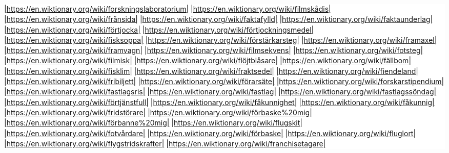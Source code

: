|https://en.wiktionary.org/wiki/forskningslaboratorium|
|https://en.wiktionary.org/wiki/filmskådis|
|https://en.wiktionary.org/wiki/frånsida|
|https://en.wiktionary.org/wiki/faktafylld|
|https://en.wiktionary.org/wiki/faktaunderlag|
|https://en.wiktionary.org/wiki/förtjocka|
|https://en.wiktionary.org/wiki/förtjockningsmedel|
|https://en.wiktionary.org/wiki/fisksoppa|
|https://en.wiktionary.org/wiki/förstärkarsteg|
|https://en.wiktionary.org/wiki/framaxel|
|https://en.wiktionary.org/wiki/framvagn|
|https://en.wiktionary.org/wiki/filmsekvens|
|https://en.wiktionary.org/wiki/fotsteg|
|https://en.wiktionary.org/wiki/filmisk|
|https://en.wiktionary.org/wiki/flöjtblåsare|
|https://en.wiktionary.org/wiki/fällbom|
|https://en.wiktionary.org/wiki/fisklim|
|https://en.wiktionary.org/wiki/fraktsedel|
|https://en.wiktionary.org/wiki/fiendeland|
|https://en.wiktionary.org/wiki/fribiljett|
|https://en.wiktionary.org/wiki/förarsäte|
|https://en.wiktionary.org/wiki/forskarstipendium|
|https://en.wiktionary.org/wiki/fastlagsris|
|https://en.wiktionary.org/wiki/fastlag|
|https://en.wiktionary.org/wiki/fastlagssöndag|
|https://en.wiktionary.org/wiki/förtjänstfull|
|https://en.wiktionary.org/wiki/fåkunnighet|
|https://en.wiktionary.org/wiki/fåkunnig|
|https://en.wiktionary.org/wiki/fridstörare|
|https://en.wiktionary.org/wiki/förbaske%20mig|
|https://en.wiktionary.org/wiki/förbanne%20mig|
|https://en.wiktionary.org/wiki/flugskit|
|https://en.wiktionary.org/wiki/fotvårdare|
|https://en.wiktionary.org/wiki/förbaske|
|https://en.wiktionary.org/wiki/fluglort|
|https://en.wiktionary.org/wiki/flygstridskrafter|
|https://en.wiktionary.org/wiki/franchisetagare|